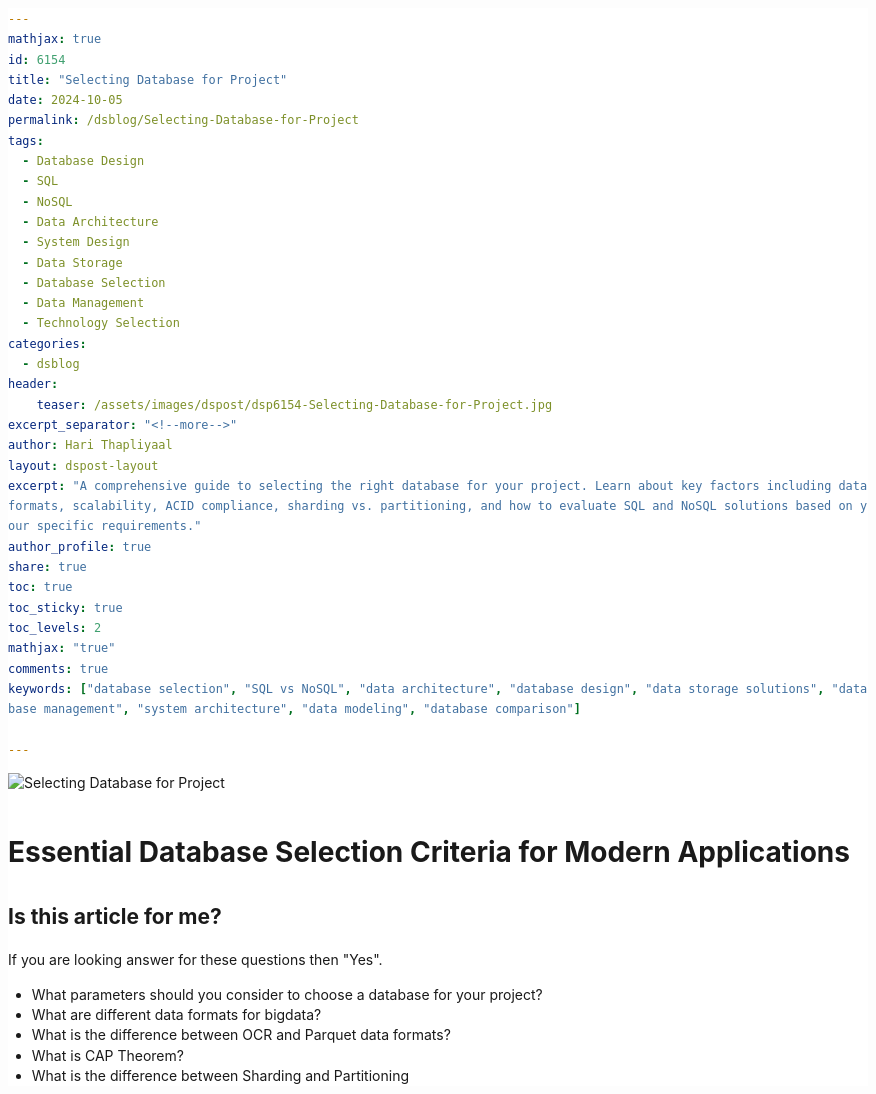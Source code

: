 ```yaml
---
mathjax: true
id: 6154
title: "Selecting Database for Project"
date: 2024-10-05
permalink: /dsblog/Selecting-Database-for-Project
tags:
  - Database Design
  - SQL
  - NoSQL
  - Data Architecture
  - System Design
  - Data Storage
  - Database Selection
  - Data Management
  - Technology Selection
categories:
  - dsblog
header:
    teaser: /assets/images/dspost/dsp6154-Selecting-Database-for-Project.jpg
excerpt_separator: "<!--more-->"   
author: Hari Thapliyaal   
layout: dspost-layout   
excerpt: "A comprehensive guide to selecting the right database for your project. Learn about key factors including data formats, scalability, ACID compliance, sharding vs. partitioning, and how to evaluate SQL and NoSQL solutions based on your specific requirements."
author_profile: true   
share: true   
toc: true   
toc_sticky: true 
toc_levels: 2
mathjax: "true"
comments: true
keywords: ["database selection", "SQL vs NoSQL", "data architecture", "database design", "data storage solutions", "database management", "system architecture", "data modeling", "database comparison"]

---
```


![Selecting Database for Project](/assets/images/dspost/dsp6154-Selecting-Database-for-Project.jpg)

# Essential Database Selection Criteria for Modern Applications

## Is this article for me?
If you are looking answer for these questions then "Yes".
- What parameters should you consider to choose a database for your project?
- What are different data formats for bigdata?
- What is the difference between OCR and Parquet data formats?
- What is CAP Theorem?
- What is the difference between Sharding and Partitioning
